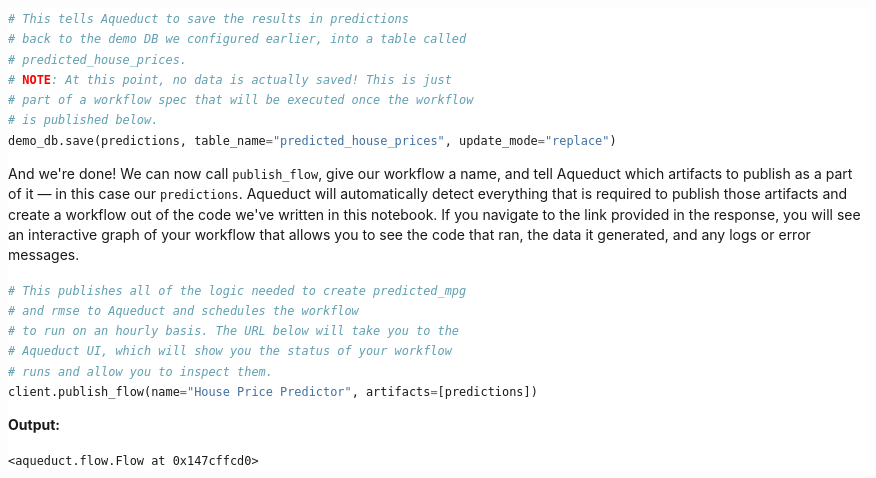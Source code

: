 





```python
# This tells Aqueduct to save the results in predictions
# back to the demo DB we configured earlier, into a table called
# predicted_house_prices.
# NOTE: At this point, no data is actually saved! This is just
# part of a workflow spec that will be executed once the workflow
# is published below.
demo_db.save(predictions, table_name="predicted_house_prices", update_mode="replace")
```







And we're done! We can now call `publish_flow`, give our workflow a name, and tell Aqueduct which artifacts to publish as a part of it — in this case our `predictions`. Aqueduct will automatically detect everything that is required to publish those artifacts and create a workflow out of the code we've written in this notebook. If you navigate to the link provided in the response, you will see an interactive graph of your workflow that allows you to see the code that ran, the data it generated, and any logs or error messages. 







```python
# This publishes all of the logic needed to create predicted_mpg
# and rmse to Aqueduct and schedules the workflow
# to run on an hourly basis. The URL below will take you to the
# Aqueduct UI, which will show you the status of your workflow
# runs and allow you to inspect them.
client.publish_flow(name="House Price Predictor", artifacts=[predictions])
```
**Output:**


```
<aqueduct.flow.Flow at 0x147cffcd0>
```



